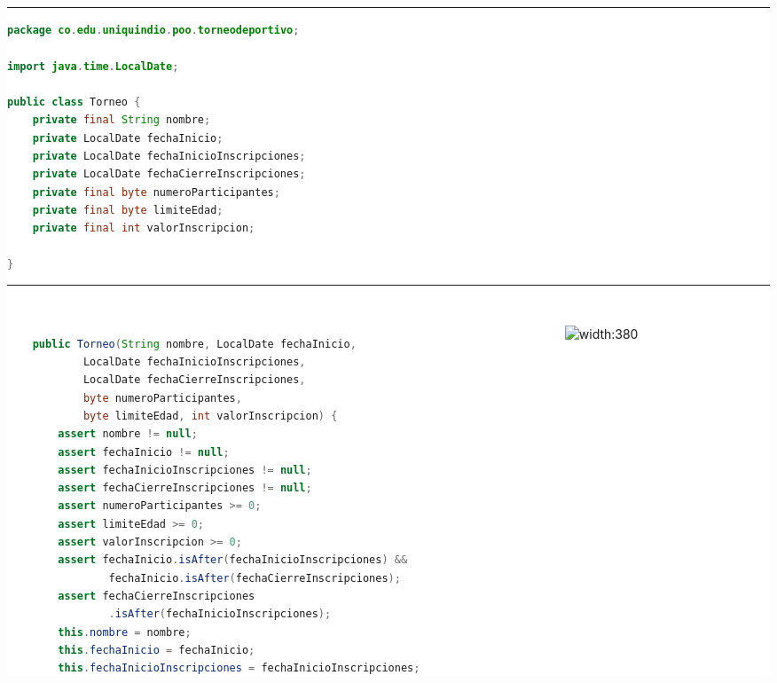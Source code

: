 ```java

```

---



<style scoped>
.texto:after {
    content: 'Codificación: ¿Cómo escribo la solución en JAVA?';
  }
</style>

```java
package co.edu.uniquindio.poo.torneodeportivo;

import java.time.LocalDate;

public class Torneo {
    private final String nombre;
    private LocalDate fechaInicio;
    private LocalDate fechaInicioInscripciones;
    private LocalDate fechaCierreInscripciones;
    private final byte numeroParticipantes;
    private final byte limiteEdad;
    private final int valorInscripcion;

}
```

<div style="position: absolute; left: 68%; top:19%; ">


![width:380](https://yuml.me/diagram/class;scale:100/class/[Torneo|-nombre:Texto;-fechaInicio:Fecha;-fechaInicioInscripciones:Fecha;-fechaCierreInscripciones:Fecha;-numeroParticipantes:Entero;-limiteEdad:Entero;-valorInscripcion:Entero|+Constructor(nombre:Texto;fechaInicio:Fecha;fechaInicioInscripciones:Fecha;fechaCierreInscripciones:Fecha;numeroParticipantes:Entero;limiteEdad:Entero;valorInscripcion:Entero);+getNombre():Texto;+getFechaInicio():Fecha;+getFechaInicioInscripciones():Fecha;+getFechaCierreInscripciones():Fecha;+getNumeroParticipantes():Entero;+getLimiteEdad():Entero;+getValorInscripcion():Entero;+setFechaInicio(fechaInicio:Fecha);+setFechaInicioInscripciones(fechaInicioInscripciones:Fecha);+setFechaCierreInscripciones(fechaCierreInscripciones:Fecha)])
</div>

---



<style scoped>
.texto:after {
    content: 'Codificación: ¿Cómo escribo la solución en JAVA?';
  }
</style>

```java


    public Torneo(String nombre, LocalDate fechaInicio,
            LocalDate fechaInicioInscripciones,
            LocalDate fechaCierreInscripciones, 
            byte numeroParticipantes,
            byte limiteEdad, int valorInscripcion) {
        assert nombre != null;
        assert fechaInicio != null;
        assert fechaInicioInscripciones != null;
        assert fechaCierreInscripciones != null;
        assert numeroParticipantes >= 0;
        assert limiteEdad >= 0;
        assert valorInscripcion >= 0;
        assert fechaInicio.isAfter(fechaInicioInscripciones) &&
                fechaInicio.isAfter(fechaCierreInscripciones);
        assert fechaCierreInscripciones
                .isAfter(fechaInicioInscripciones);
        this.nombre = nombre;
        this.fechaInicio = fechaInicio;
        this.fechaInicioInscripciones = fechaInicioInscripciones;
```